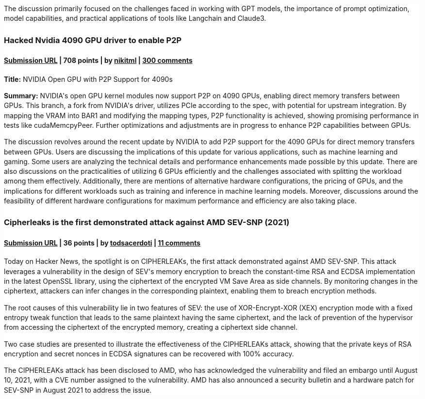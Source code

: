 The discussion primarily focused on the challenges faced in working with GPT models, the importance of prompt optimization, model capabilities, and practical applications of tools like Langchain and Claude3.

### Hacked Nvidia 4090 GPU driver to enable P2P

#### [Submission URL](https://github.com/tinygrad/open-gpu-kernel-modules) | 708 points | by [nikitml](https://news.ycombinator.com/user?id=nikitml) | [300 comments](https://news.ycombinator.com/item?id=40010819)

**Title:** NVIDIA Open GPU with P2P Support for 4090s

**Summary:** NVIDIA's open GPU kernel modules now support P2P on 4090 GPUs, enabling direct memory transfers between GPUs. This branch, a fork from NVIDIA's driver, utilizes PCIe according to the spec, with potential for upstream integration. By mapping the VRAM into BAR1 and modifying the mapping types, P2P functionality is achieved, showing promising performance in tests like cudaMemcpyPeer. Further optimizations and adjustments are in progress to enhance P2P capabilities between GPUs.

The discussion revolves around the recent update by NVIDIA to add P2P support for the 4090 GPUs for direct memory transfers between GPUs. Users are discussing the implications of this update for various applications, such as machine learning and gaming. Some users are analyzing the technical details and performance enhancements made possible by this update. There are also discussions on the practicalities of utilizing 6 GPUs efficiently and the challenges associated with splitting the workload among them effectively. Additionally, there are mentions of alternative hardware configurations, the pricing of GPUs, and the implications for different workloads such as training and inference in machine learning models. Moreover, discussions around the feasibility of different hardware configurations for maximum performance and efficiency are also taking place.

### Cipherleaks is the first demonstrated attack against AMD SEV-SNP (2021)

#### [Submission URL](https://cipherleaks.com/) | 36 points | by [todsacerdoti](https://news.ycombinator.com/user?id=todsacerdoti) | [11 comments](https://news.ycombinator.com/item?id=40016468)

Today on Hacker News, the spotlight is on CIPHERLEAKs, the first attack demonstrated against AMD SEV-SNP. This attack leverages a vulnerability in the design of SEV's memory encryption to breach the constant-time RSA and ECDSA implementation in the latest OpenSSL library, using the ciphertext of the encrypted VM Save Area as side channels. By monitoring changes in the ciphertext, attackers can infer changes in the corresponding plaintext, enabling them to breach encryption methods.

The root causes of this vulnerability lie in two features of SEV: the use of XOR-Encrypt-XOR (XEX) encryption mode with a fixed entropy tweak function that leads to the same plaintext having the same ciphertext, and the lack of prevention of the hypervisor from accessing the ciphertext of the encrypted memory, creating a ciphertext side channel.

Two case studies are presented to illustrate the effectiveness of the CIPHERLEAKs attack, showing that the private keys of RSA encryption and secret nonces in ECDSA signatures can be recovered with 100% accuracy.

The CIPHERLEAKs attack has been disclosed to AMD, who has acknowledged the vulnerability and filed an embargo until August 10, 2021, with a CVE number assigned to the vulnerability. AMD has also announced a security bulletin and a hardware patch for SEV-SNP in August 2021 to address the issue.
